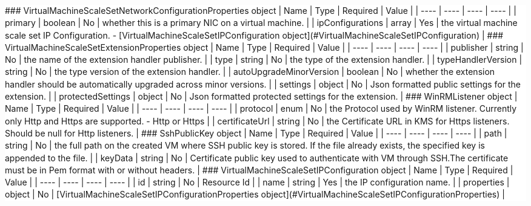 
<a id="VirtualMachineScaleSetNetworkConfigurationProperties" />
### VirtualMachineScaleSetNetworkConfigurationProperties object
|  Name | Type | Required | Value |
|  ---- | ---- | ---- | ---- |
|  primary | boolean | No | whether this is a primary NIC on a virtual machine. |
|  ipConfigurations | array | Yes | the virtual machine scale set IP Configuration. - [VirtualMachineScaleSetIPConfiguration object](#VirtualMachineScaleSetIPConfiguration) |


<a id="VirtualMachineScaleSetExtensionProperties" />
### VirtualMachineScaleSetExtensionProperties object
|  Name | Type | Required | Value |
|  ---- | ---- | ---- | ---- |
|  publisher | string | No | the name of the extension handler publisher. |
|  type | string | No | the type of the extension handler. |
|  typeHandlerVersion | string | No | the type version of the extension handler. |
|  autoUpgradeMinorVersion | boolean | No | whether the extension handler should be automatically upgraded across minor versions. |
|  settings | object | No | Json formatted public settings for the extension. |
|  protectedSettings | object | No | Json formatted protected settings for the extension. |


<a id="WinRMListener" />
### WinRMListener object
|  Name | Type | Required | Value |
|  ---- | ---- | ---- | ---- |
|  protocol | enum | No | the Protocol used by WinRM listener. Currently only Http and Https are supported. - Http or Https |
|  certificateUrl | string | No | the Certificate URL in KMS for Https listeners. Should be null for Http listeners. |


<a id="SshPublicKey" />
### SshPublicKey object
|  Name | Type | Required | Value |
|  ---- | ---- | ---- | ---- |
|  path | string | No | the full path on the created VM where SSH public key is stored. If the file already exists, the specified key is appended to the file. |
|  keyData | string | No | Certificate public key used to authenticate with VM through SSH.The certificate must be in Pem format with or without headers. |


<a id="VirtualMachineScaleSetIPConfiguration" />
### VirtualMachineScaleSetIPConfiguration object
|  Name | Type | Required | Value |
|  ---- | ---- | ---- | ---- |
|  id | string | No | Resource Id |
|  name | string | Yes | the IP configuration name. |
|  properties | object | No | [VirtualMachineScaleSetIPConfigurationProperties object](#VirtualMachineScaleSetIPConfigurationProperties) |
